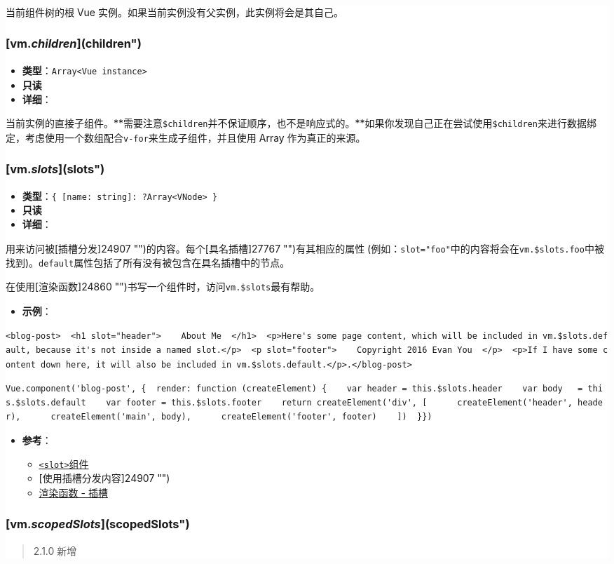 

当前组件树的根 Vue 实例。如果当前实例没有父实例，此实例将会是其自己。

### [vm.$children](%24785#vm-children "vm.$children")<a name="vm-children"></a>

* **类型**：`Array<Vue instance>`
* **只读**
* **详细**：



当前实例的直接子组件。**需要注意`$children`并不保证顺序，也不是响应式的。**如果你发现自己正在尝试使用`$children`来进行数据绑定，考虑使用一个数组配合`v-for`来生成子组件，并且使用 Array 作为真正的来源。

### [vm.$slots](%24785#vm-slots "vm.$slots")<a name="vm-slots"></a>

* **类型**：`{ [name: string]: ?Array<VNode> }`
* **只读**
* **详细**：



用来访问被[插槽分发]24907 "")的内容。每个[具名插槽]27767 "")有其相应的属性 (例如：`slot="foo"`中的内容将会在`vm.$slots.foo`中被找到)。`default`属性包括了所有没有被包含在具名插槽中的节点。



在使用[渲染函数]24860 "")书写一个组件时，访问`vm.$slots`最有帮助。
* **示例**：


```
<blog-post>  <h1 slot="header">    About Me  </h1>  <p>Here's some page content, which will be included in vm.$slots.default, because it's not inside a named slot.</p>  <p slot="footer">    Copyright 2016 Evan You  </p>  <p>If I have some content down here, it will also be included in vm.$slots.default.</p>.</blog-post>
``` 


```
Vue.component('blog-post', {  render: function (createElement) {    var header = this.$slots.header    var body   = this.$slots.default    var footer = this.$slots.footer    return createElement('div', [      createElement('header', header),      createElement('main', body),      createElement('footer', footer)    ])  }})
```
* **参考**：


	* [`<slot>`组件](%24785#slot-1 "")
	* [使用插槽分发内容]24907 "")
	* [渲染函数 - 插槽](%24860#插槽 "")

### [vm.$scopedSlots](%24785#vm-scopedSlots "vm.$scopedSlots")<a name="vm-scopedSlots"></a>
<blockquote>

2.1.0 新增
